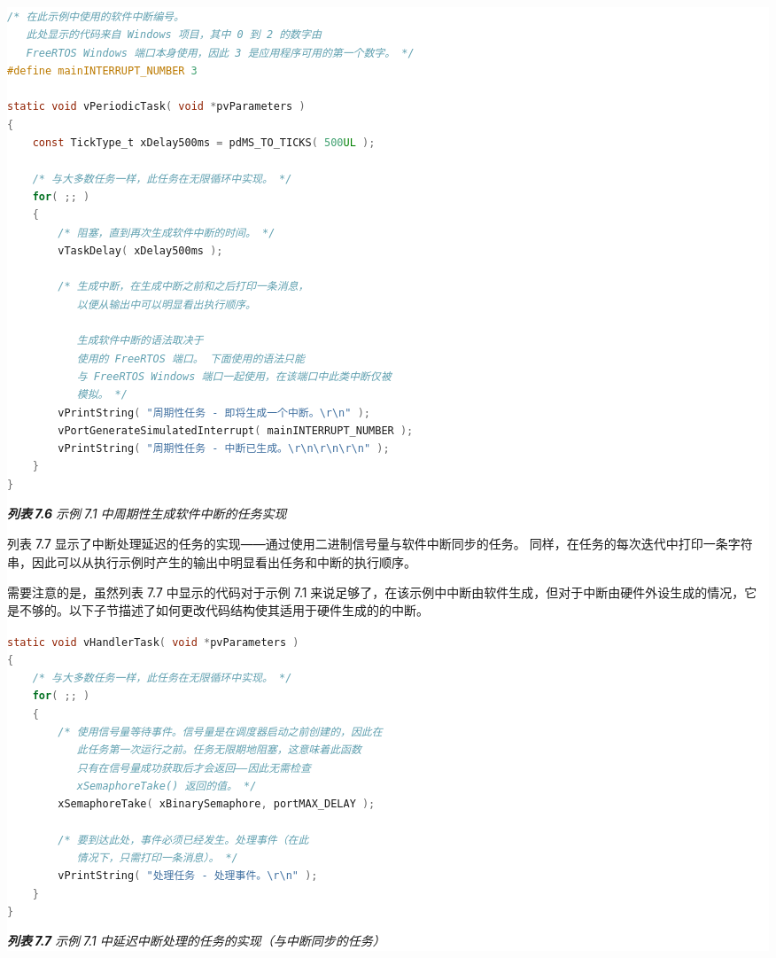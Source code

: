 <a name="list7.6" title="列表 7.6 示例 7.1 中周期性生成软件中断的任务实现"></a>

```c
/* 在此示例中使用的软件中断编号。
   此处显示的代码来自 Windows 项目，其中 0 到 2 的数字由
   FreeRTOS Windows 端口本身使用，因此 3 是应用程序可用的第一个数字。 */
#define mainINTERRUPT_NUMBER 3

static void vPeriodicTask( void *pvParameters )
{
    const TickType_t xDelay500ms = pdMS_TO_TICKS( 500UL );

    /* 与大多数任务一样，此任务在无限循环中实现。 */
    for( ;; )
    {
        /* 阻塞，直到再次生成软件中断的时间。 */
        vTaskDelay( xDelay500ms );

        /* 生成中断，在生成中断之前和之后打印一条消息，
           以便从输出中可以明显看出执行顺序。

           生成软件中断的语法取决于
           使用的 FreeRTOS 端口。 下面使用的语法只能
           与 FreeRTOS Windows 端口一起使用，在该端口中此类中断仅被
           模拟。 */
        vPrintString( "周期性任务 - 即将生成一个中断。\r\n" );
        vPortGenerateSimulatedInterrupt( mainINTERRUPT_NUMBER );
        vPrintString( "周期性任务 - 中断已生成。\r\n\r\n\r\n" );
    }
}
```
***列表 7.6*** *示例 7.1 中周期性生成软件中断的任务实现*


列表 7.7 显示了中断处理延迟的任务的实现——通过使用二进制信号量与软件中断同步的任务。 同样，在任务的每次迭代中打印一条字符串，因此可以从执行示例时产生的输出中明显看出任务和中断的执行顺序。

需要注意的是，虽然列表 7.7 中显示的代码对于示例 7.1 来说足够了，在该示例中中断由软件生成，但对于中断由硬件外设生成的情况，它是不够的。以下子节描述了如何更改代码结构使其适用于硬件生成的的中断。


<a name="list7.7." title="列表 7.7 延迟中断处理的任务的实现（与中断同步的任务）"></a>

```c
static void vHandlerTask( void *pvParameters )
{
    /* 与大多数任务一样，此任务在无限循环中实现。 */
    for( ;; )
    {
        /* 使用信号量等待事件。信号量是在调度器启动之前创建的，因此在
           此任务第一次运行之前。任务无限期地阻塞，这意味着此函数
           只有在信号量成功获取后才会返回——因此无需检查
           xSemaphoreTake() 返回的值。 */
        xSemaphoreTake( xBinarySemaphore, portMAX_DELAY );

        /* 要到达此处，事件必须已经发生。处理事件（在此
           情况下，只需打印一条消息）。 */
        vPrintString( "处理任务 - 处理事件。\r\n" );
    }
}
```
***列表 7.7*** *示例 7.1 中延迟中断处理的任务的实现（与中断同步的任务）*
